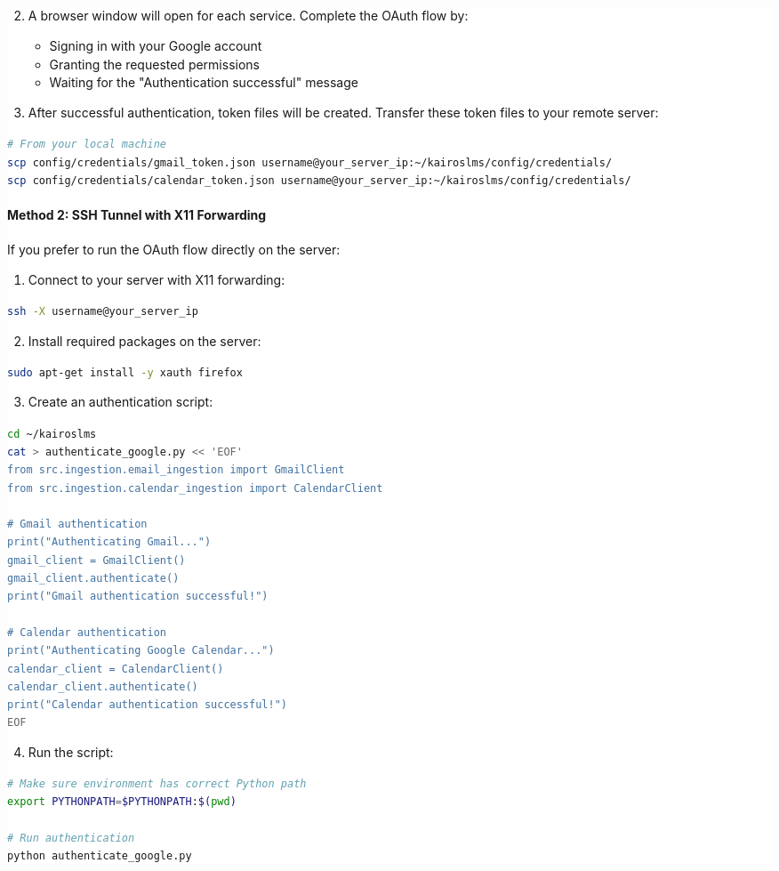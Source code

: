 2. A browser window will open for each service. Complete the OAuth flow by:
   - Signing in with your Google account
   - Granting the requested permissions
   - Waiting for the "Authentication successful" message

3. After successful authentication, token files will be created. Transfer these token files to your remote server:

```bash
# From your local machine
scp config/credentials/gmail_token.json username@your_server_ip:~/kairoslms/config/credentials/
scp config/credentials/calendar_token.json username@your_server_ip:~/kairoslms/config/credentials/
```

#### Method 2: SSH Tunnel with X11 Forwarding

If you prefer to run the OAuth flow directly on the server:

1. Connect to your server with X11 forwarding:

```bash
ssh -X username@your_server_ip
```

2. Install required packages on the server:

```bash
sudo apt-get install -y xauth firefox
```

3. Create an authentication script:

```bash
cd ~/kairoslms
cat > authenticate_google.py << 'EOF'
from src.ingestion.email_ingestion import GmailClient
from src.ingestion.calendar_ingestion import CalendarClient

# Gmail authentication
print("Authenticating Gmail...")
gmail_client = GmailClient()
gmail_client.authenticate()
print("Gmail authentication successful!")

# Calendar authentication
print("Authenticating Google Calendar...")
calendar_client = CalendarClient()
calendar_client.authenticate()
print("Calendar authentication successful!")
EOF
```

4. Run the script:

```bash
# Make sure environment has correct Python path
export PYTHONPATH=$PYTHONPATH:$(pwd)

# Run authentication
python authenticate_google.py
```
